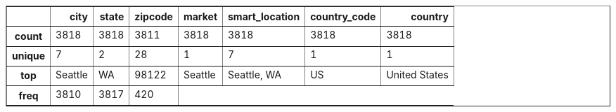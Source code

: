 


<div>
<style scoped>
    .dataframe tbody tr th:only-of-type {
        vertical-align: middle;
    }

    .dataframe tbody tr th {
        vertical-align: top;
    }

    .dataframe thead th {
        text-align: right;
    }
</style>
<table border="1" class="dataframe">
  <thead>
    <tr style="text-align: right;">
      <th></th>
      <th>city</th>
      <th>state</th>
      <th>zipcode</th>
      <th>market</th>
      <th>smart_location</th>
      <th>country_code</th>
      <th>country</th>
    </tr>
  </thead>
  <tbody>
    <tr>
      <th>count</th>
      <td>3818</td>
      <td>3818</td>
      <td>3811</td>
      <td>3818</td>
      <td>3818</td>
      <td>3818</td>
      <td>3818</td>
    </tr>
    <tr>
      <th>unique</th>
      <td>7</td>
      <td>2</td>
      <td>28</td>
      <td>1</td>
      <td>7</td>
      <td>1</td>
      <td>1</td>
    </tr>
    <tr>
      <th>top</th>
      <td>Seattle</td>
      <td>WA</td>
      <td>98122</td>
      <td>Seattle</td>
      <td>Seattle, WA</td>
      <td>US</td>
      <td>United States</td>
    </tr>
    <tr>
      <th>freq</th>
      <td>3810</td>
      <td>3817</td>
      <td>420</td>